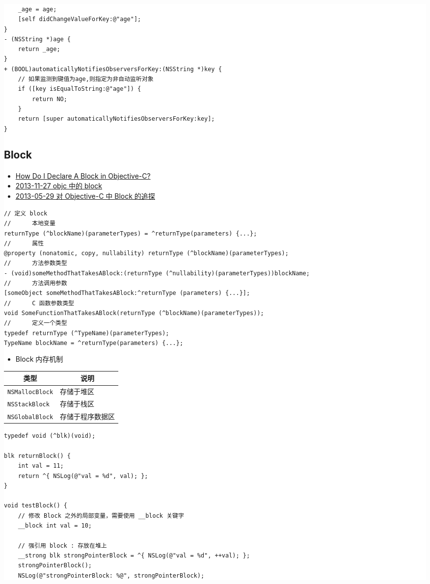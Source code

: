 ```objc
    _age = age;
    [self didChangeValueForKey:@"age"];
}
- (NSString *)age {
    return _age;
}
+ (BOOL)automaticallyNotifiesObserversForKey:(NSString *)key {
    // 如果监测到键值为age,则指定为非自动监听对象
    if ([key isEqualToString:@"age"]) {
        return NO;
    }
    return [super automaticallyNotifiesObserversForKey:key];
}
```

## Block

- [How Do I Declare A Block in Objective-C?](http://fuckingblocksyntax.com/)
- [2013-11-27 objc 中的 block](https://blog.ibireme.com/2013/11/27/objc-block/)
- [2013-05-29 对 Objective-C 中 Block 的追探](http://www.cnblogs.com/biosli/archive/2013/05/29/iOS_Objective-C_Block.html)

```objc
// 定义 block
//      本地变量
returnType (^blockName)(parameterTypes) = ^returnType(parameters) {...};
//      属性
@property (nonatomic, copy, nullability) returnType (^blockName)(parameterTypes);
//      方法参数类型
- (void)someMethodThatTakesABlock:(returnType (^nullability)(parameterTypes))blockName;
//      方法调用参数
[someObject someMethodThatTakesABlock:^returnType (parameters) {...}];
//      C 函数参数类型
void SomeFunctionThatTakesABlock(returnType (^blockName)(parameterTypes));
//      定义一个类型
typedef returnType (^TypeName)(parameterTypes);
TypeName blockName = ^returnType(parameters) {...};
```

- Block 内存机制

| 类型 | 说明
| --- | ---
| `NSMallocBlock`   | 存储于堆区
| `NSStackBlock`    | 存储于栈区
| `NSGlobalBlock`   | 存储于程序数据区

```objc
typedef void (^blk)(void);

blk returnBlock() {
    int val = 11;
    return ^{ NSLog(@"val = %d", val); };
}

void testBlock() {
    // 修改 Block 之外的局部变量，需要使用 __block 关键字
    __block int val = 10;
    
    // 强引用 block : 存放在堆上
    __strong blk strongPointerBlock = ^{ NSLog(@"val = %d", ++val); };
    strongPointerBlock();
    NSLog(@"strongPointerBlock: %@", strongPointerBlock);
```